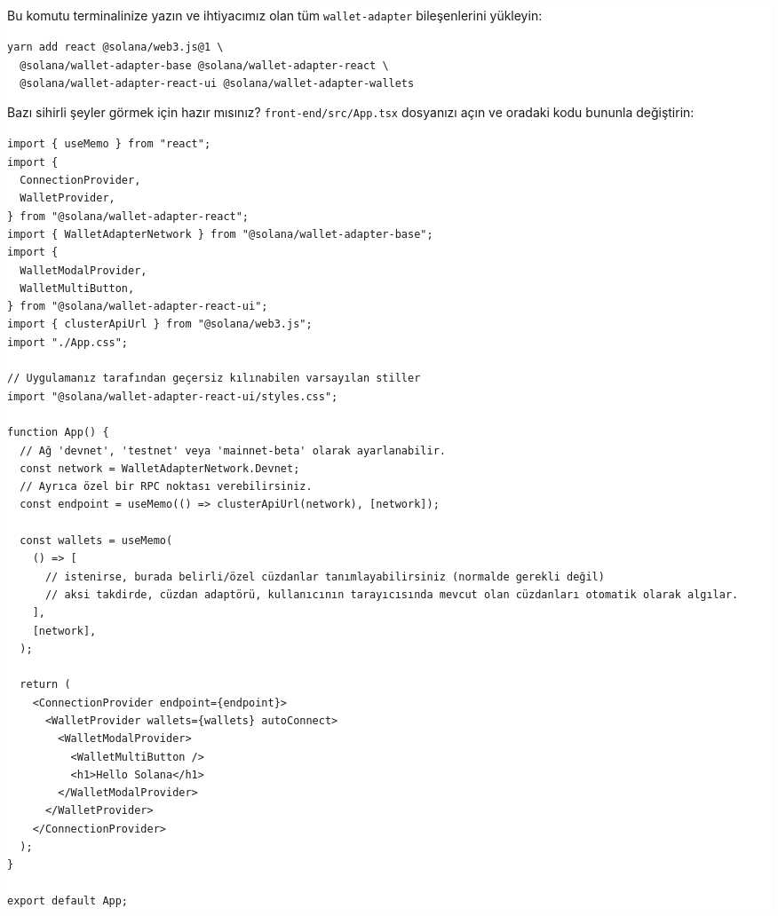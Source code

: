 Bu komutu terminalinize yazın ve ihtiyacımız olan tüm `wallet-adapter` bileşenlerini yükleyin:

```shell
yarn add react @solana/web3.js@1 \
  @solana/wallet-adapter-base @solana/wallet-adapter-react \
  @solana/wallet-adapter-react-ui @solana/wallet-adapter-wallets
```

Bazı sihirli şeyler görmek için hazır mısınız? `front-end/src/App.tsx` dosyanızı açın ve oradaki kodu bununla değiştirin:

```tsx filename="App.tsx"
import { useMemo } from "react";
import {
  ConnectionProvider,
  WalletProvider,
} from "@solana/wallet-adapter-react";
import { WalletAdapterNetwork } from "@solana/wallet-adapter-base";
import {
  WalletModalProvider,
  WalletMultiButton,
} from "@solana/wallet-adapter-react-ui";
import { clusterApiUrl } from "@solana/web3.js";
import "./App.css";

// Uygulamanız tarafından geçersiz kılınabilen varsayılan stiller
import "@solana/wallet-adapter-react-ui/styles.css";

function App() {
  // Ağ 'devnet', 'testnet' veya 'mainnet-beta' olarak ayarlanabilir.
  const network = WalletAdapterNetwork.Devnet;
  // Ayrıca özel bir RPC noktası verebilirsiniz.
  const endpoint = useMemo(() => clusterApiUrl(network), [network]);

  const wallets = useMemo(
    () => [
      // istenirse, burada belirli/özel cüzdanlar tanımlayabilirsiniz (normalde gerekli değil)
      // aksi takdirde, cüzdan adaptörü, kullanıcının tarayıcısında mevcut olan cüzdanları otomatik olarak algılar.
    ],
    [network],
  );

  return (
    <ConnectionProvider endpoint={endpoint}>
      <WalletProvider wallets={wallets} autoConnect>
        <WalletModalProvider>
          <WalletMultiButton />
          <h1>Hello Solana</h1>
        </WalletModalProvider>
      </WalletProvider>
    </ConnectionProvider>
  );
}

export default App;
```
